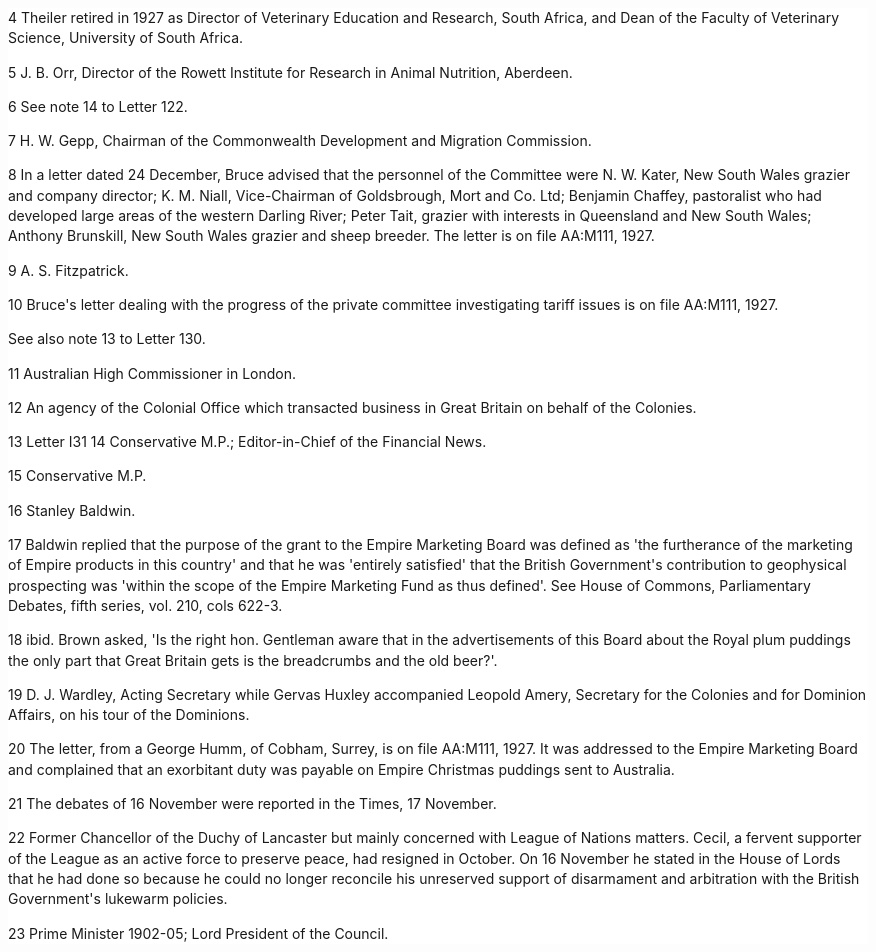 4 Theiler retired in 1927 as Director of Veterinary Education and Research, South Africa, and Dean of the Faculty of Veterinary Science, University of South Africa.

5 J. B. Orr, Director of the Rowett Institute for Research in Animal Nutrition, Aberdeen.

6 See note 14 to Letter 122.

7 H. W. Gepp, Chairman of the Commonwealth Development and Migration Commission.

8 In a letter dated 24 December, Bruce advised that the personnel of the Committee were N. W. Kater, New South Wales grazier and company director; K. M. Niall, Vice-Chairman of Goldsbrough, Mort and Co. Ltd; Benjamin Chaffey, pastoralist who had developed large areas of the western Darling River; Peter Tait, grazier with interests in Queensland and New South Wales; Anthony Brunskill, New South Wales grazier and sheep breeder. The letter is on file AA:M111, 1927.

9 A. S. Fitzpatrick.

10 Bruce's letter dealing with the progress of the private committee investigating tariff issues is on file AA:M111, 1927.

See also note 13 to Letter 130.

11 Australian High Commissioner in London.

12 An agency of the Colonial Office which transacted business in Great Britain on behalf of the Colonies.

13 Letter I31 14 Conservative M.P.; Editor-in-Chief of the Financial News.

15 Conservative M.P.

16 Stanley Baldwin.

17 Baldwin replied that the purpose of the grant to the Empire Marketing Board was defined as 'the furtherance of the marketing of Empire products in this country' and that he was 'entirely satisfied' that the British Government's contribution to geophysical prospecting was 'within the scope of the Empire Marketing Fund as thus defined'. See House of Commons, Parliamentary Debates, fifth series, vol. 210, cols 622-3.

18 ibid. Brown asked, 'Is the right hon. Gentleman aware that in the advertisements of this Board about the Royal plum puddings the only part that Great Britain gets is the breadcrumbs and the old beer?'.

19 D. J. Wardley, Acting Secretary while Gervas Huxley accompanied Leopold Amery, Secretary for the Colonies and for Dominion Affairs, on his tour of the Dominions.

20 The letter, from a George Humm, of Cobham, Surrey, is on file AA:M111, 1927. It was addressed to the Empire Marketing Board and complained that an exorbitant duty was payable on Empire Christmas puddings sent to Australia.

21 The debates of 16 November were reported in the Times, 17 November.

22 Former Chancellor of the Duchy of Lancaster but mainly concerned with League of Nations matters. Cecil, a fervent supporter of the League as an active force to preserve peace, had resigned in October. On 16 November he stated in the House of Lords that he had done so because he could no longer reconcile his unreserved support of disarmament and arbitration with the British Government's lukewarm policies.

23 Prime Minister 1902-05; Lord President of the Council.
